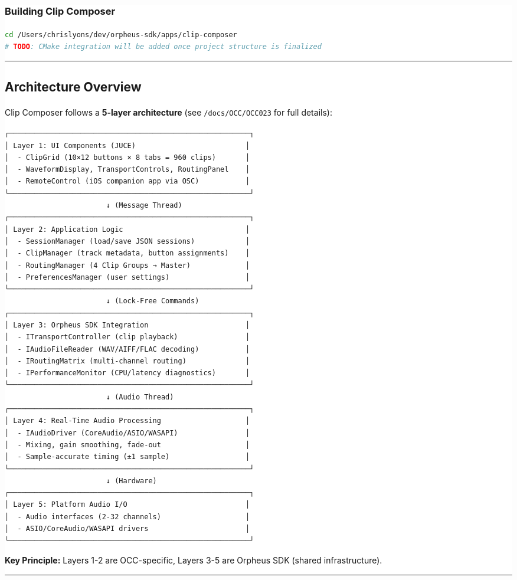### Building Clip Composer

```bash
cd /Users/chrislyons/dev/orpheus-sdk/apps/clip-composer
# TODO: CMake integration will be added once project structure is finalized
```

---

## Architecture Overview

Clip Composer follows a **5-layer architecture** (see `/docs/OCC/OCC023` for full details):

```
┌─────────────────────────────────────────────────────────┐
│ Layer 1: UI Components (JUCE)                          │
│  - ClipGrid (10×12 buttons × 8 tabs = 960 clips)       │
│  - WaveformDisplay, TransportControls, RoutingPanel    │
│  - RemoteControl (iOS companion app via OSC)           │
└─────────────────────────────────────────────────────────┘
                        ↓ (Message Thread)
┌─────────────────────────────────────────────────────────┐
│ Layer 2: Application Logic                             │
│  - SessionManager (load/save JSON sessions)            │
│  - ClipManager (track metadata, button assignments)    │
│  - RoutingManager (4 Clip Groups → Master)             │
│  - PreferencesManager (user settings)                  │
└─────────────────────────────────────────────────────────┘
                        ↓ (Lock-Free Commands)
┌─────────────────────────────────────────────────────────┐
│ Layer 3: Orpheus SDK Integration                       │
│  - ITransportController (clip playback)                │
│  - IAudioFileReader (WAV/AIFF/FLAC decoding)           │
│  - IRoutingMatrix (multi-channel routing)              │
│  - IPerformanceMonitor (CPU/latency diagnostics)       │
└─────────────────────────────────────────────────────────┘
                        ↓ (Audio Thread)
┌─────────────────────────────────────────────────────────┐
│ Layer 4: Real-Time Audio Processing                    │
│  - IAudioDriver (CoreAudio/ASIO/WASAPI)                │
│  - Mixing, gain smoothing, fade-out                    │
│  - Sample-accurate timing (±1 sample)                  │
└─────────────────────────────────────────────────────────┘
                        ↓ (Hardware)
┌─────────────────────────────────────────────────────────┐
│ Layer 5: Platform Audio I/O                            │
│  - Audio interfaces (2-32 channels)                    │
│  - ASIO/CoreAudio/WASAPI drivers                       │
└─────────────────────────────────────────────────────────┘
```

**Key Principle:** Layers 1-2 are OCC-specific, Layers 3-5 are Orpheus SDK (shared infrastructure).

---